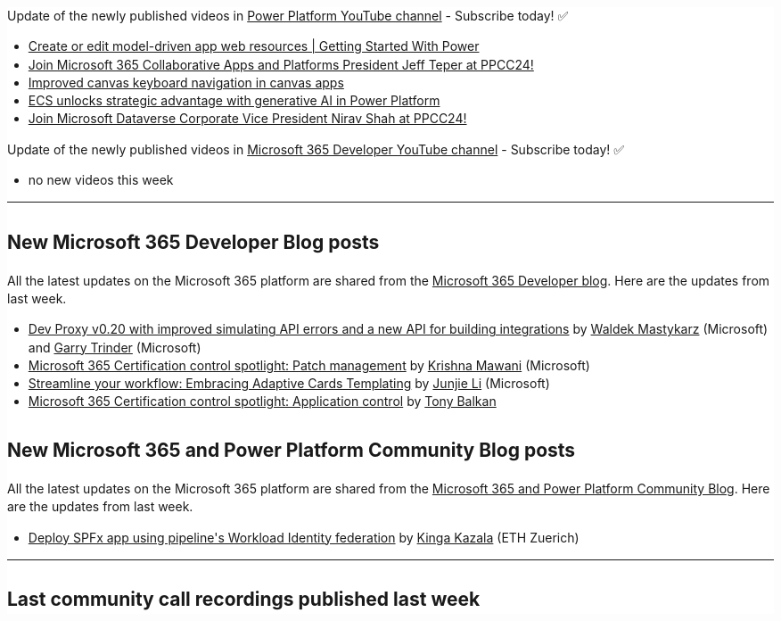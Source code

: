 
Update of the newly published videos in [Power Platform YouTube channel](https://www.youtube.com/@mspowerplatform) - Subscribe today! ✅

* [Create or edit model-driven app web resources | Getting Started With Power](https://www.youtube.com/watch?v=8JRZQGX5mUU)
* [Join Microsoft 365 Collaborative Apps and Platforms President Jeff Teper at PPCC24!](https://www.youtube.com/watch?v=-yiq9YsKxZM)
* [Improved canvas keyboard navigation in canvas apps](https://www.youtube.com/watch?v=p_tCI6Kpj68)
* [ECS unlocks strategic advantage with generative AI in Power Platform](https://www.youtube.com/watch?v=hS2b1FpLMpY)
* [Join Microsoft Dataverse Corporate Vice President Nirav Shah at PPCC24!](https://www.youtube.com/watch?v=YDj4NSz08oY)


Update of the newly published videos in [Microsoft 365 Developer YouTube channel](https://www.youtube.com/@Microsoft365Developer) - Subscribe today! ✅

* no new videos this week

---

## New Microsoft 365 Developer Blog posts

All the latest updates on the Microsoft 365 platform are shared from the [Microsoft 365 Developer blog](https://devblogs.microsoft.com/microsoft365dev/). Here are the updates from last week.

* [Dev Proxy v0.20 with improved simulating API errors and a new API for building integrations](https://devblogs.microsoft.com/microsoft365dev/dev-proxy-v0-20-with-improved-simulating-api-errors-and-a-new-api-for-building-integrations/) by [Waldek Mastykarz](https://www.linkedin.com/in/waldekmastykarz/) (Microsoft) and [Garry Trinder](https://www.linkedin.com/in/garry-trinder/) (Microsoft)
* [Microsoft 365 Certification control spotlight: Patch management](https://devblogs.microsoft.com/microsoft365dev/microsoft-365-certification-control-spotlight-patch-management/) by [Krishna Mawani](https://www.linkedin.com/in/krishnamawani/) (Microsoft)
* [Streamline your workflow: Embracing Adaptive Cards Templating](https://devblogs.microsoft.com/microsoft365dev/streamline-your-workflow-embracing-adaptive-cards-templating/) by [Junjie Li](https://www.linkedin.com/in/junjieli0909/) (Microsoft)
* [Microsoft 365 Certification control spotlight: Application control](https://devblogs.microsoft.com/microsoft365dev/microsoft-365-certification-control-spotlight-application-control/) by [Tony Balkan](https://www.linkedin.com/in/tony-balkan/)


## New Microsoft 365 and Power Platform Community Blog posts

All the latest updates on the Microsoft 365 platform are shared from the [Microsoft 365 and Power Platform Community Blog](https://pnp.github.io/blog/). Here are the updates from last week.

* [Deploy SPFx app using pipeline's Workload Identity federation](https://pnp.github.io/blog/post/azure-devops-workload-identity-federation/) by [Kinga Kazala](https://www.linkedin.com/in/kingakazala/) (ETH Zuerich)

---

## Last community call recordings published last week
